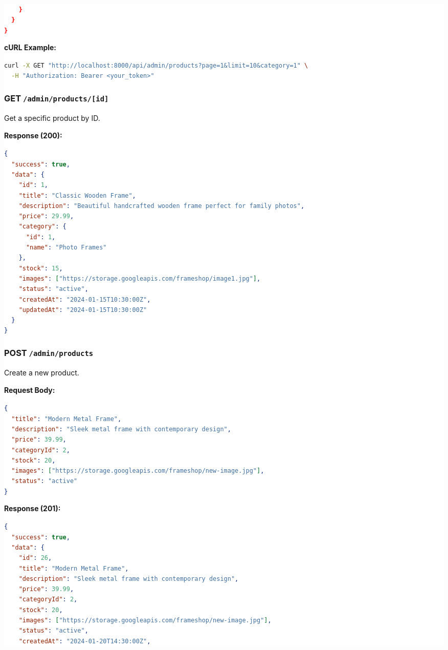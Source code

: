 ```json
    }
  }
}
```

**cURL Example:**
```bash
curl -X GET "http://localhost:8000/api/admin/products?page=1&limit=10&category=1" \
  -H "Authorization: Bearer <your_token>"
```

### GET `/admin/products/[id]`
Get a specific product by ID.

**Response (200):**
```json
{
  "success": true,
  "data": {
    "id": 1,
    "title": "Classic Wooden Frame",
    "description": "Beautiful handcrafted wooden frame perfect for family photos",
    "price": 29.99,
    "category": {
      "id": 1,
      "name": "Photo Frames"
    },
    "stock": 15,
    "images": ["https://storage.googleapis.com/frameshop/image1.jpg"],
    "status": "active",
    "createdAt": "2024-01-15T10:30:00Z",
    "updatedAt": "2024-01-15T10:30:00Z"
  }
}
```

### POST `/admin/products`
Create a new product.

**Request Body:**
```json
{
  "title": "Modern Metal Frame",
  "description": "Sleek metal frame with contemporary design",
  "price": 39.99,
  "categoryId": 2,
  "stock": 20,
  "images": ["https://storage.googleapis.com/frameshop/new-image.jpg"],
  "status": "active"
}
```

**Response (201):**
```json
{
  "success": true,
  "data": {
    "id": 26,
    "title": "Modern Metal Frame",
    "description": "Sleek metal frame with contemporary design",
    "price": 39.99,
    "categoryId": 2,
    "stock": 20,
    "images": ["https://storage.googleapis.com/frameshop/new-image.jpg"],
    "status": "active",
    "createdAt": "2024-01-20T14:30:00Z",
```
